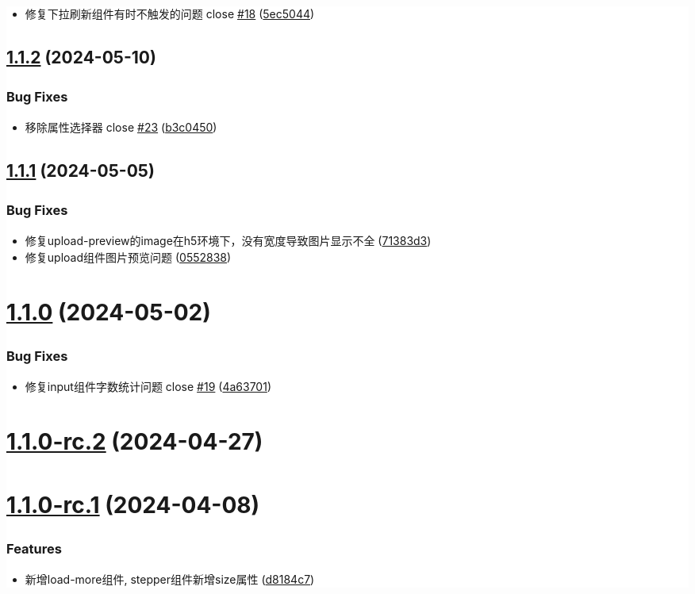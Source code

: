 * 修复下拉刷新组件有时不触发的问题 close [#18](https://github.com/sutras/sard-uniapp/issues/18) ([5ec5044](https://github.com/sutras/sard-uniapp/commit/5ec5044ffd58238651d380cb7d4debeea3bf6d80))



## [1.1.2](https://github.com/sutras/sard-uniapp/compare/v1.1.1...v1.1.2) (2024-05-10)


### Bug Fixes

* 移除属性选择器  close [#23](https://github.com/sutras/sard-uniapp/issues/23) ([b3c0450](https://github.com/sutras/sard-uniapp/commit/b3c045022188366be5552bc84170dba2a432fd56))



## [1.1.1](https://github.com/sutras/sard-uniapp/compare/v1.1.0...v1.1.1) (2024-05-05)


### Bug Fixes

* 修复upload-preview的image在h5环境下，没有宽度导致图片显示不全 ([71383d3](https://github.com/sutras/sard-uniapp/commit/71383d3cd338796aa9118613e993fa89f20e9897))
* 修复upload组件图片预览问题 ([0552838](https://github.com/sutras/sard-uniapp/commit/0552838b427bdc58c82ae21cb70e73b7cc9b743c))



# [1.1.0](https://github.com/sutras/sard-uniapp/compare/v1.1.0-rc.2...v1.1.0) (2024-05-02)


### Bug Fixes

* 修复input组件字数统计问题 close [#19](https://github.com/sutras/sard-uniapp/issues/19) ([4a63701](https://github.com/sutras/sard-uniapp/commit/4a63701223abe8aee49efbbf9212ec8ce8358dae))



# [1.1.0-rc.2](https://github.com/sutras/sard-uniapp/compare/v1.1.0-rc.1...v1.1.0-rc.2) (2024-04-27)



# [1.1.0-rc.1](https://github.com/sutras/sard-uniapp/compare/v1.1.0-beta.1...v1.1.0-rc.1) (2024-04-08)


### Features

* 新增load-more组件, stepper组件新增size属性 ([d8184c7](https://github.com/sutras/sard-uniapp/commit/d8184c7cc3ad7eb98b86511d3b1ec5b1cd1f3453))
